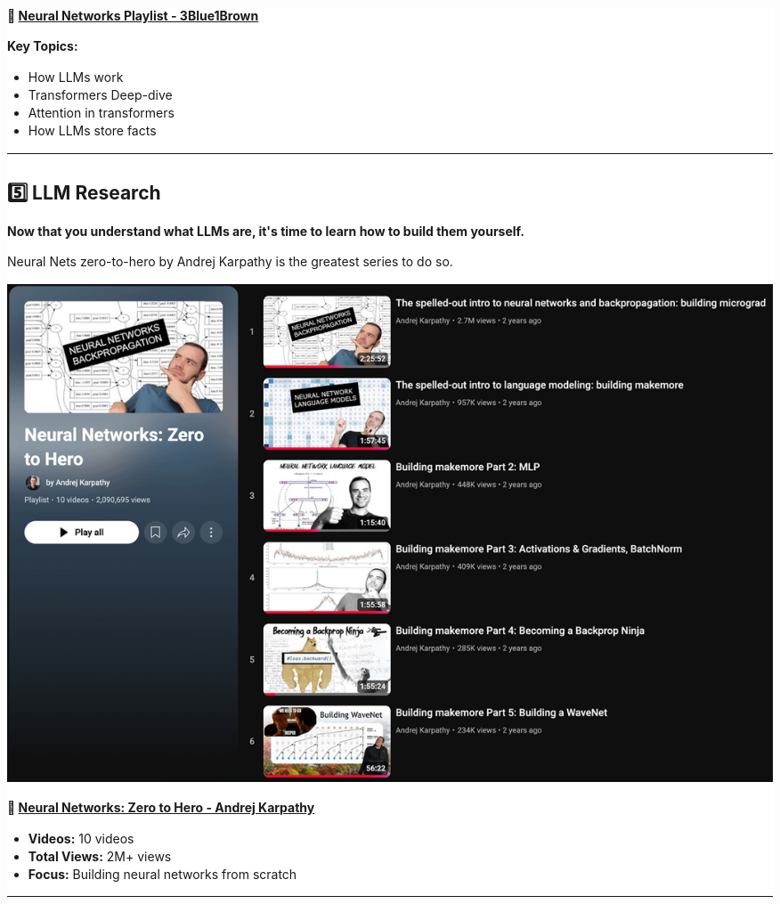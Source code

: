 **🔗 [Neural Networks Playlist - 3Blue1Brown](https://www.youtube.com/playlist?list=PLZHQObOWTQDNU6R1_67000Dx_ZCJB-3pi)**

**Key Topics:**
- How LLMs work
- Transformers Deep-dive
- Attention in transformers
- How LLMs store facts

---

## 5️⃣ LLM Research

**Now that you understand what LLMs are, it's time to learn how to build them yourself.**

Neural Nets zero-to-hero by Andrej Karpathy is the greatest series to do so.

![Andrej Karpathy](assets/nnkarpathy.png)

**🔗 [Neural Networks: Zero to Hero - Andrej Karpathy](https://youtube.com/playlist?list=PLAqhIrjkxbuWI23v9cThsA9GvCAUhRvKZ)**

- **Videos:** 10 videos
- **Total Views:** 2M+ views
- **Focus:** Building neural networks from scratch

---
